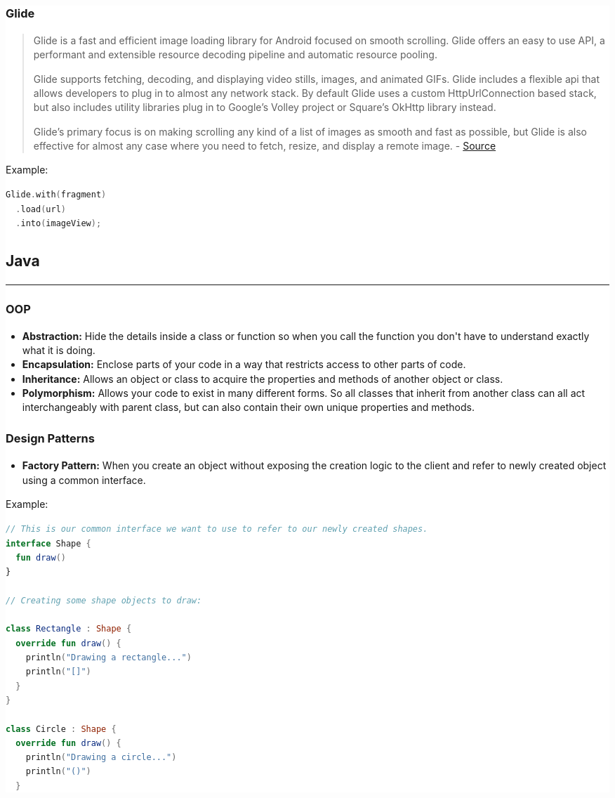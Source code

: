 ### Glide

> Glide is a fast and efficient image loading library for Android focused on smooth scrolling. Glide offers an easy to use API, a performant and extensible resource decoding pipeline and automatic resource pooling.
>
> Glide supports fetching, decoding, and displaying video stills, images, and animated GIFs. Glide includes a flexible api that allows developers to plug in to almost any network stack. By default Glide uses a custom HttpUrlConnection based stack, but also includes utility libraries plug in to Google’s Volley project or Square’s OkHttp library instead.
>
> Glide’s primary focus is on making scrolling any kind of a list of images as smooth and fast as possible, but Glide is also effective for almost any case where you need to fetch, resize, and display a remote image. - [Source](https://bumptech.github.io/glide/)

Example:

```kotlin
Glide.with(fragment)
  .load(url)
  .into(imageView);
```

## Java

---

### OOP

- **Abstraction:** Hide the details inside a class or function so when you call the function you don't have to understand exactly what it is doing.
- **Encapsulation:** Enclose parts of your code in a way that restricts access to other parts of code.
- **Inheritance:** Allows an object or class to acquire the properties and methods of another object or class.
- **Polymorphism:** Allows your code to exist in many different forms. So all classes that inherit from another class can all act interchangeably with parent class, but can also contain their own unique properties and methods.

### Design Patterns

- **Factory Pattern:** When you create an object without exposing the creation logic to the client and refer to newly created object using a common interface.

Example:

```kotlin
// This is our common interface we want to use to refer to our newly created shapes.
interface Shape {
  fun draw()
}

// Creating some shape objects to draw:

class Rectangle : Shape {
  override fun draw() {
    println("Drawing a rectangle...")
    println("[]")
  }
}

class Circle : Shape {
  override fun draw() {
    println("Drawing a circle...")
    println("()")
  }
```